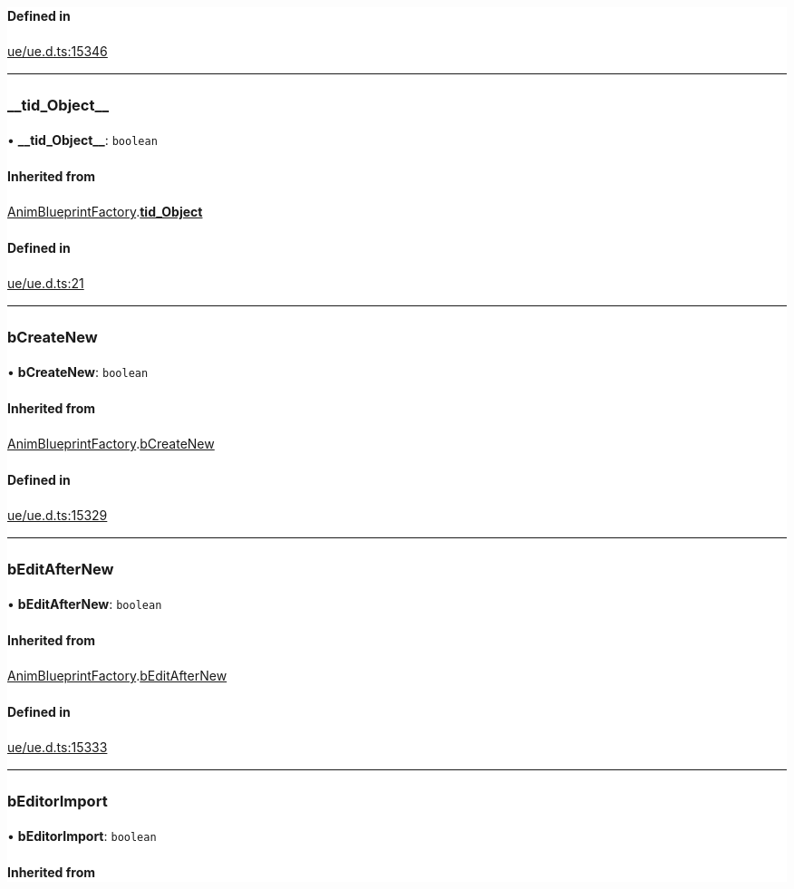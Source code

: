 #### Defined in

[ue/ue.d.ts:15346](https://github.com/YugMetaverse/yug_typings/blob/b7d9b19/ue/ue.d.ts#L15346)

___

### \_\_tid\_Object\_\_

• **\_\_tid\_Object\_\_**: `boolean`

#### Inherited from

[AnimBlueprintFactory](ue_ue.AnimBlueprintFactory.md).[__tid_Object__](ue_ue.AnimBlueprintFactory.md#__tid_object__)

#### Defined in

[ue/ue.d.ts:21](https://github.com/YugMetaverse/yug_typings/blob/b7d9b19/ue/ue.d.ts#L21)

___

### bCreateNew

• **bCreateNew**: `boolean`

#### Inherited from

[AnimBlueprintFactory](ue_ue.AnimBlueprintFactory.md).[bCreateNew](ue_ue.AnimBlueprintFactory.md#bcreatenew)

#### Defined in

[ue/ue.d.ts:15329](https://github.com/YugMetaverse/yug_typings/blob/b7d9b19/ue/ue.d.ts#L15329)

___

### bEditAfterNew

• **bEditAfterNew**: `boolean`

#### Inherited from

[AnimBlueprintFactory](ue_ue.AnimBlueprintFactory.md).[bEditAfterNew](ue_ue.AnimBlueprintFactory.md#beditafternew)

#### Defined in

[ue/ue.d.ts:15333](https://github.com/YugMetaverse/yug_typings/blob/b7d9b19/ue/ue.d.ts#L15333)

___

### bEditorImport

• **bEditorImport**: `boolean`

#### Inherited from
